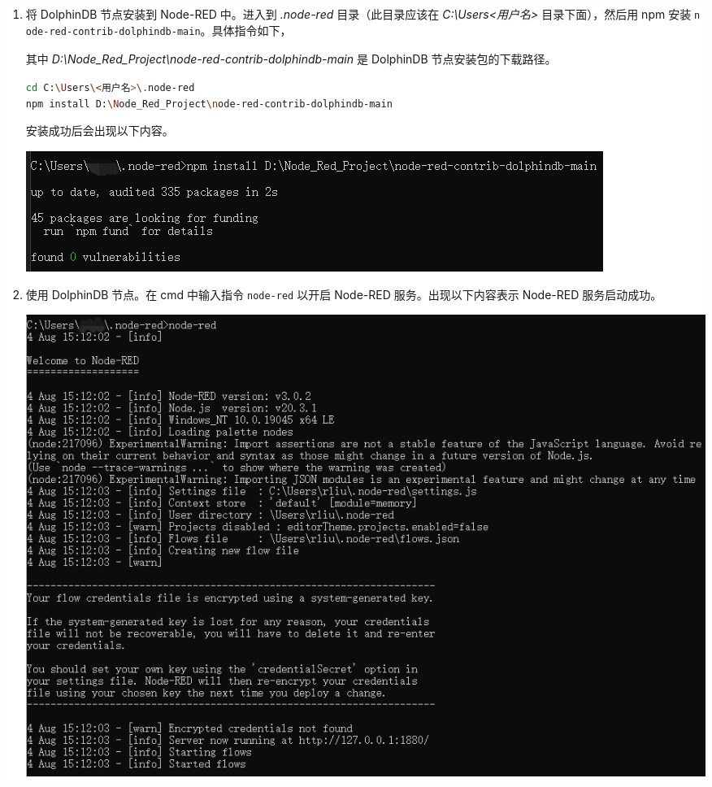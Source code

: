 1. 将 DolphinDB 节点安装到 Node-RED 中。进入到 *.node-red* 目录（此目录应该在 *C:\Users\<用户名>* 目录下面），然后用 npm 安装 `node-red-contrib-dolphindb-main`。具体指令如下，  

    其中 *D:\Node_Red_Project\node-red-contrib-dolphindb-main* 是 DolphinDB 节点安装包的下载路径。

    ```bash
    cd C:\Users\<用户名>\.node-red
    npm install D:\Node_Red_Project\node-red-contrib-dolphindb-main
    ```

    安装成功后会出现以下内容。

    ![images/node_red_iot/node_red_7.png](./images/node_red_iot/node_red_7.png)

1. 使用 DolphinDB 节点。在 cmd 中输入指令 `node-red` 以开启 Node-RED 服务。出现以下内容表示 Node-RED 服务启动成功。

    ![images/node_red_iot/node_red_8.png](./images/node_red_iot/node_red_8.png)
